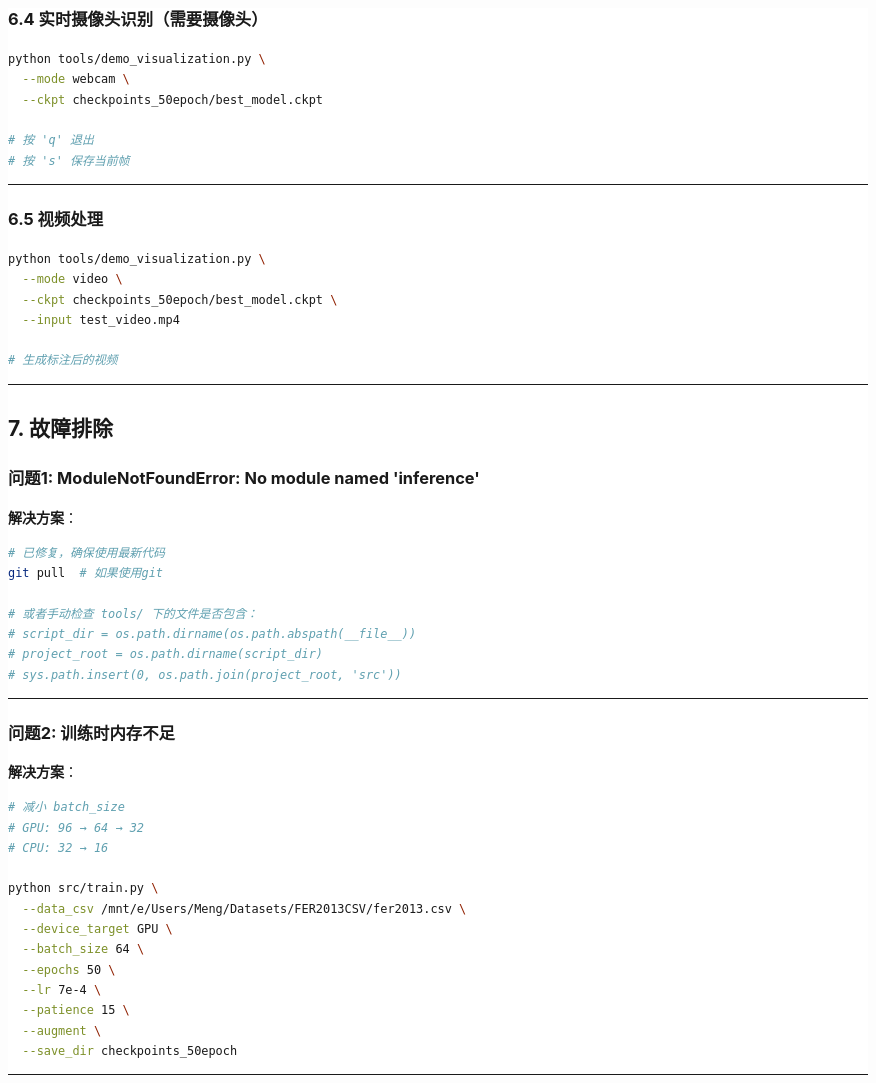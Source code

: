
### 6.4 实时摄像头识别（需要摄像头）

```bash
python tools/demo_visualization.py \
  --mode webcam \
  --ckpt checkpoints_50epoch/best_model.ckpt

# 按 'q' 退出
# 按 's' 保存当前帧
```

---

### 6.5 视频处理

```bash
python tools/demo_visualization.py \
  --mode video \
  --ckpt checkpoints_50epoch/best_model.ckpt \
  --input test_video.mp4

# 生成标注后的视频
```

---

## 7. 故障排除

### 问题1: ModuleNotFoundError: No module named 'inference'

**解决方案**：
```bash
# 已修复，确保使用最新代码
git pull  # 如果使用git

# 或者手动检查 tools/ 下的文件是否包含：
# script_dir = os.path.dirname(os.path.abspath(__file__))
# project_root = os.path.dirname(script_dir)
# sys.path.insert(0, os.path.join(project_root, 'src'))
```

---

### 问题2: 训练时内存不足

**解决方案**：
```bash
# 减小 batch_size
# GPU: 96 → 64 → 32
# CPU: 32 → 16

python src/train.py \
  --data_csv /mnt/e/Users/Meng/Datasets/FER2013CSV/fer2013.csv \
  --device_target GPU \
  --batch_size 64 \
  --epochs 50 \
  --lr 7e-4 \
  --patience 15 \
  --augment \
  --save_dir checkpoints_50epoch
```

---